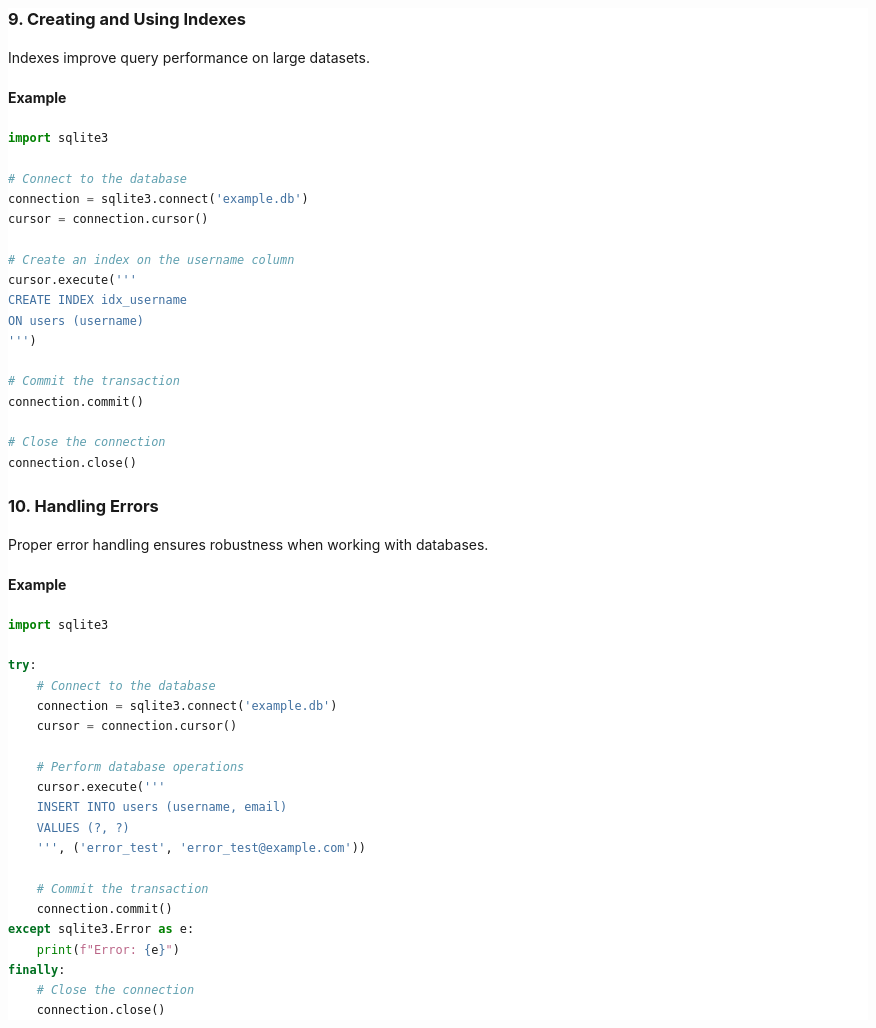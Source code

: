 ### 9. Creating and Using Indexes

Indexes improve query performance on large datasets.

#### Example

```python
import sqlite3

# Connect to the database
connection = sqlite3.connect('example.db')
cursor = connection.cursor()

# Create an index on the username column
cursor.execute('''
CREATE INDEX idx_username
ON users (username)
''')

# Commit the transaction
connection.commit()

# Close the connection
connection.close()
```

### 10. Handling Errors

Proper error handling ensures robustness when working with databases.

#### Example

```python
import sqlite3

try:
    # Connect to the database
    connection = sqlite3.connect('example.db')
    cursor = connection.cursor()

    # Perform database operations
    cursor.execute('''
    INSERT INTO users (username, email)
    VALUES (?, ?)
    ''', ('error_test', 'error_test@example.com'))

    # Commit the transaction
    connection.commit()
except sqlite3.Error as e:
    print(f"Error: {e}")
finally:
    # Close the connection
    connection.close()
```
